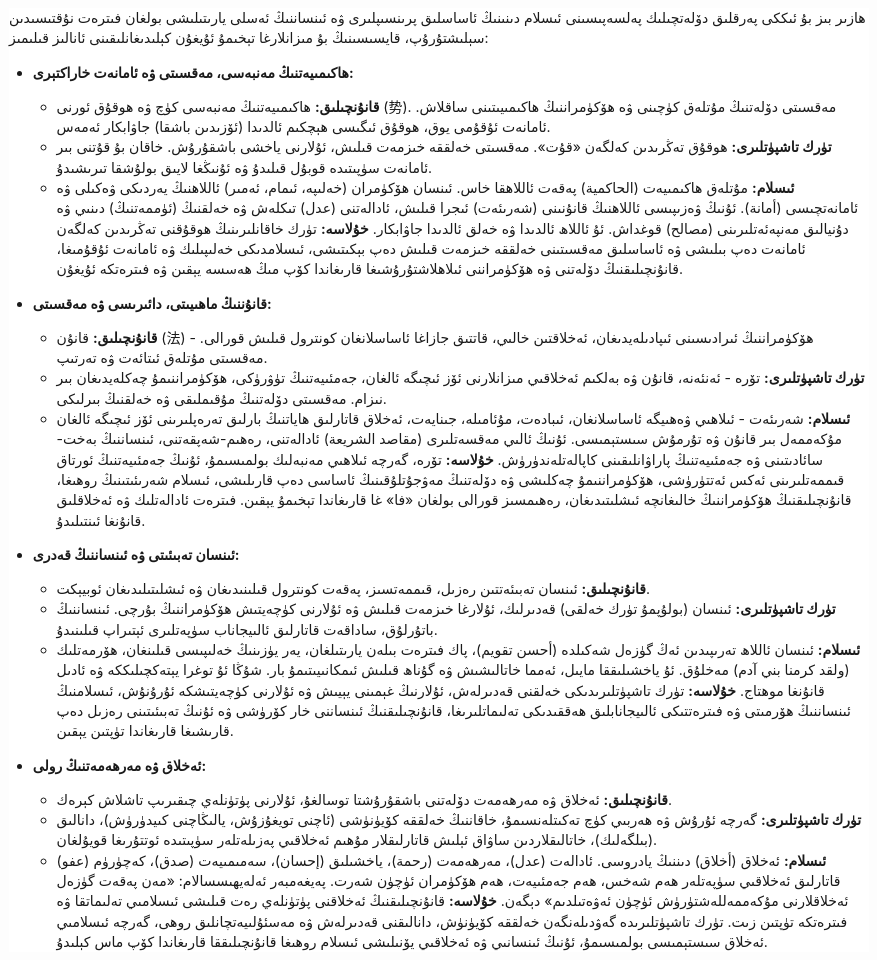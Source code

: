ھازىر بىز بۇ ئىككى پەرقلىق دۆلەتچىلىك پەلسەپىسىنى ئىسلام دىنىنىڭ ئاساسلىق پرىنسىپلىرى ۋە ئىنساننىڭ ئەسلى يارىتىلىشى بولغان فىترەت نۇقتىسىدىن سېلىشتۇرۇپ، قايسىسىنىڭ بۇ مىزانلارغا تېخىمۇ ئۇيغۇن كېلىدىغانلىقىنى ئانالىز قىلىمىز:

*   **ھاكىمىيەتنىڭ مەنبەسى، مەقسىتى ۋە ئامانەت خاراكتېرى:**
    *   **قانۇنچىلىق:** ھاكىمىيەتنىڭ مەنبەسى كۈچ ۋە ھوقۇق ئورنى (势). مەقسىتى دۆلەتنىڭ مۇتلەق كۈچىنى ۋە ھۆكۈمراننىڭ ھاكىمىيىتىنى ساقلاش. ئامانەت ئۇقۇمى يوق، ھوقۇق ئىگىسى ھېچكىم ئالدىدا (ئۆزىدىن باشقا) جاۋابكار ئەمەس.
    *   **تۈرك تاشپۈتلىرى:** ھوقۇق تەڭرىدىن كەلگەن «قۇت». مەقسىتى خەلققە خىزمەت قىلىش، ئۇلارنى ياخشى باشقۇرۇش. خاقان بۇ قۇتنى بىر ئامانەت سۈپىتىدە قوبۇل قىلىدۇ ۋە ئۇنىڭغا لايىق بولۇشقا تىرىشىدۇ.
    *   **ئىسلام:** مۇتلەق ھاكىمىيەت (الحاكمية) پەقەت ئاللاھقا خاس. ئىنسان ھۆكۈمران (خەلىپە، ئىمام، ئەمىر) ئاللاھنىڭ يەردىكى ۋەكىلى ۋە ئامانەتچىسى (أمانة). ئۇنىڭ ۋەزىپىسى ئاللاھنىڭ قانۇنىنى (شەرىئەت) ئىجرا قىلىش، ئادالەتنى (عدل) تىكلەش ۋە خەلقنىڭ (ئۈممەتنىڭ) دىنىي ۋە دۇنيالىق مەنپەئەتلىرىنى (مصالح) قوغداش. ئۇ ئاللاھ ئالدىدا ۋە خەلق ئالدىدا جاۋابكار. **خۇلاسە:** تۈرك خاقانلىرىنىڭ ھوقۇقنى تەڭرىدىن كەلگەن ئامانەت دەپ بىلىشى ۋە ئاساسلىق مەقسىتىنى خەلققە خىزمەت قىلىش دەپ بېكىتىشى، ئىسلامدىكى خەلىپىلىك ۋە ئامانەت ئۇقۇمىغا، قانۇنچىلىقنىڭ دۆلەتنى ۋە ھۆكۈمراننى ئىلاھلاشتۇرۇشىغا قارىغاندا كۆپ مىڭ ھەسسە يېقىن ۋە فىترەتكە ئۇيغۇن.

*   **قانۇننىڭ ماھىيىتى، دائىرىسى ۋە مەقسىتى:**
    *   **قانۇنچىلىق:** قانۇن (法) - ھۆكۈمراننىڭ ئىرادىسىنى ئىپادىلەيدىغان، ئەخلاقتىن خالىي، قاتتىق جازاغا ئاساسلانغان كونترول قىلىش قورالى. مەقسىتى مۇتلەق ئىتائەت ۋە تەرتىپ.
    *   **تۈرك تاشپۈتلىرى:** تۆرە - ئەنئەنە، قانۇن ۋە بەلكىم ئەخلاقىي مىزانلارنى ئۆز ئىچىگە ئالغان، جەمئىيەتنىڭ تۈۋرۈكى، ھۆكۈمراننىمۇ چەكلەيدىغان بىر نىزام. مەقسىتى دۆلەتنىڭ مۇقىملىقى ۋە خەلقنىڭ بىرلىكى.
    *   **ئىسلام:** شەرىئەت - ئىلاھىي ۋەھىيگە ئاساسلانغان، ئىبادەت، مۇئامىلە، جىنايەت، ئەخلاق قاتارلىق ھاياتنىڭ بارلىق تەرەپلىرىنى ئۆز ئىچىگە ئالغان مۇكەممەل بىر قانۇن ۋە تۇرمۇش سىستېمىسى. ئۇنىڭ ئالىي مەقسەتلىرى (مقاصد الشريعة) ئادالەتنى، رەھىم-شەپقەتنى، ئىنساننىڭ بەخت-سائادىتىنى ۋە جەمئىيەتنىڭ پاراۋانلىقىنى كاپالەتلەندۈرۈش. **خۇلاسە:** تۆرە، گەرچە ئىلاھىي مەنبەلىك بولمىسىمۇ، ئۇنىڭ جەمئىيەتنىڭ ئورتاق قىممەتلىرىنى ئەكس ئەتتۈرۈشى، ھۆكۈمراننىمۇ چەكلىشى ۋە دۆلەتنىڭ مەۋجۇتلۇقىنىڭ ئاساسى دەپ قارىلىشى، ئىسلام شەرىئىتىنىڭ روھىغا، قانۇنچىلىقنىڭ ھۆكۈمراننىڭ خالىغانچە ئىشلىتىدىغان، رەھىمسىز قورالى بولغان «فا» غا قارىغاندا تېخىمۇ يېقىن. فىترەت ئادالەتلىك ۋە ئەخلاقلىق قانۇنغا ئىنتىلىدۇ.

*   **ئىنسان تەبىئىتى ۋە ئىنساننىڭ قەدرى:**
    *   **قانۇنچىلىق:** ئىنسان تەبىئەتتىن رەزىل، قىممەتسىز، پەقەت كونترول قىلىنىدىغان ۋە ئىشلىتىلىدىغان ئوبيېكت.
    *   **تۈرك تاشپۈتلىرى:** ئىنسان (بولۇپمۇ تۈرك خەلقى) قەدىرلىك، ئۇلارغا خىزمەت قىلىش ۋە ئۇلارنى كۈچەيتىش ھۆكۈمراننىڭ بۇرچى. ئىنساننىڭ باتۇرلۇق، ساداقەت قاتارلىق ئالىيجاناب سۈپەتلىرى ئېتىراپ قىلىنىدۇ.
    *   **ئىسلام:** ئىنسان ئاللاھ تەرىپىدىن ئەڭ گۈزەل شەكىلدە (أحسن تقويم)، پاك فىترەت بىلەن يارىتىلغان، يەر يۈزىنىڭ خەلىپىسى قىلىنغان، ھۆرمەتلىك (ولقد كرمنا بني آدم) مەخلۇق. ئۇ ياخشىلىققا مايىل، ئەمما خاتالىشىش ۋە گۇناھ قىلىش ئىمكانىيىتىمۇ بار. شۇڭا ئۇ توغرا يېتەكچىلىككە ۋە ئادىل قانۇنغا موھتاج. **خۇلاسە:** تۈرك تاشپۈتلىرىدىكى خەلقنى قەدىرلەش، ئۇلارنىڭ غېمىنى يېيىش ۋە ئۇلارنى كۈچەيتىشكە ئۇرۇنۇش، ئىسلامنىڭ ئىنساننىڭ ھۆرمىتى ۋە فىترەتتىكى ئالىيجانابلىق ھەققىدىكى تەلىماتلىرىغا، قانۇنچىلىقنىڭ ئىنساننى خار كۆرۈشى ۋە ئۇنىڭ تەبىئىتىنى رەزىل دەپ قارىشىغا قارىغاندا تۈپتىن يېقىن.

*   **ئەخلاق ۋە مەرھەمەتنىڭ رولى:**
    *   **قانۇنچىلىق:** ئەخلاق ۋە مەرھەمەت دۆلەتنى باشقۇرۇشتا توسالغۇ، ئۇلارنى پۈتۈنلەي چىقىرىپ تاشلاش كېرەك.
    *   **تۈرك تاشپۈتلىرى:** گەرچە ئۇرۇش ۋە ھەربىي كۈچ تەكىتلەنسىمۇ، خاقاننىڭ خەلققە كۆيۈنۈشى (ئاچنى تويغۇزۇش، يالىڭاچنى كىيدۈرۈش)، دانالىق (بىلگەلىك)، خاتالىقلاردىن ساۋاق ئېلىش قاتارلىقلار مۇھىم ئەخلاقىي پەزىلەتلەر سۈپىتىدە ئوتتۇرىغا قويۇلغان.
    *   **ئىسلام:** ئەخلاق (أخلاق) دىننىڭ يادروسى. ئادالەت (عدل)، مەرھەمەت (رحمة)، ياخشىلىق (إحسان)، سەمىمىيەت (صدق)، كەچۈرۈم (عفو) قاتارلىق ئەخلاقىي سۈپەتلەر ھەم شەخس، ھەم جەمئىيەت، ھەم ھۆكۈمران ئۈچۈن شەرت. پەيغەمبەر ئەلەيھىسسالام: «مەن پەقەت گۈزەل ئەخلاقلارنى مۇكەممەللەشتۈرۈش ئۈچۈن ئەۋەتىلدىم» دېگەن. **خۇلاسە:** قانۇنچىلىقنىڭ ئەخلاقنى پۈتۈنلەي رەت قىلىشى ئىسلامىي تەلىماتقا ۋە فىترەتكە تۈپتىن زىت. تۈرك تاشپۈتلىرىدە گەۋدىلەنگەن خەلققە كۆيۈنۈش، دانالىقنى قەدىرلەش ۋە مەسئۇلىيەتچانلىق روھى، گەرچە ئىسلامىي ئەخلاق سىستېمىسى بولمىسىمۇ، ئۇنىڭ ئىنسانىي ۋە ئەخلاقىي يۆنىلىشى ئىسلام روھىغا قانۇنچىلىققا قارىغاندا كۆپ ماس كېلىدۇ.
